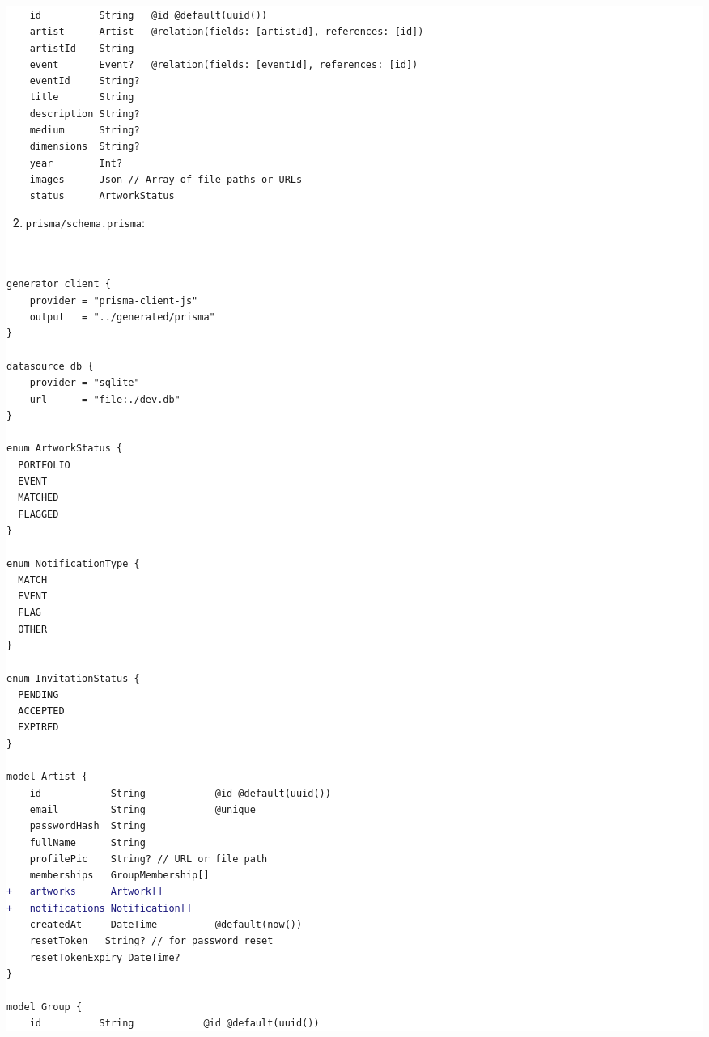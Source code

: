 ```diff
    id          String   @id @default(uuid())
    artist      Artist   @relation(fields: [artistId], references: [id])
    artistId    String
    event       Event?   @relation(fields: [eventId], references: [id])
    eventId     String?
    title       String
    description String?
    medium      String?
    dimensions  String?
    year        Int?
    images      Json // Array of file paths or URLs
    status      ArtworkStatus
```
2. `prisma/schema.prisma`:
```diff


generator client {
    provider = "prisma-client-js"
    output   = "../generated/prisma"
}

datasource db {
    provider = "sqlite"
    url      = "file:./dev.db"
}

enum ArtworkStatus {
  PORTFOLIO
  EVENT
  MATCHED
  FLAGGED
}

enum NotificationType {
  MATCH
  EVENT
  FLAG
  OTHER
}

enum InvitationStatus {
  PENDING
  ACCEPTED
  EXPIRED
}

model Artist {
    id            String            @id @default(uuid())
    email         String            @unique
    passwordHash  String
    fullName      String
    profilePic    String? // URL or file path
    memberships   GroupMembership[]
+   artworks      Artwork[]
+   notifications Notification[]
    createdAt     DateTime          @default(now())
    resetToken   String? // for password reset
    resetTokenExpiry DateTime?
}

model Group {
    id          String            @id @default(uuid())
```